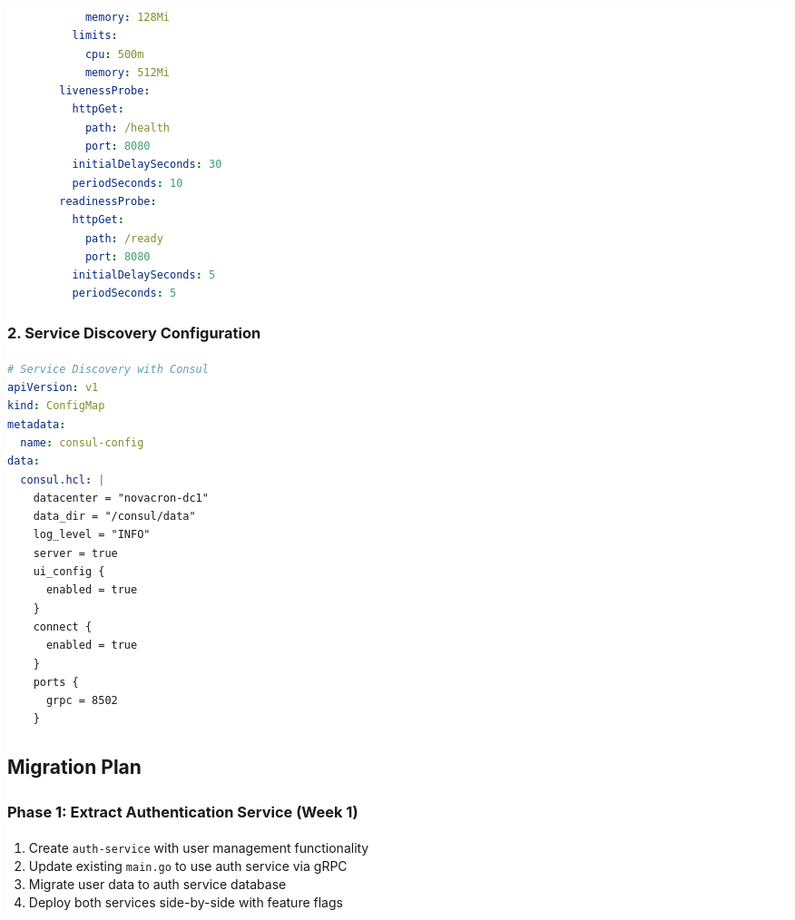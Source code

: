 ```yaml
            memory: 128Mi
          limits:
            cpu: 500m
            memory: 512Mi
        livenessProbe:
          httpGet:
            path: /health
            port: 8080
          initialDelaySeconds: 30
          periodSeconds: 10
        readinessProbe:
          httpGet:
            path: /ready
            port: 8080
          initialDelaySeconds: 5
          periodSeconds: 5
```

### 2. **Service Discovery Configuration**
```yaml
# Service Discovery with Consul
apiVersion: v1
kind: ConfigMap
metadata:
  name: consul-config
data:
  consul.hcl: |
    datacenter = "novacron-dc1"
    data_dir = "/consul/data"
    log_level = "INFO"
    server = true
    ui_config {
      enabled = true
    }
    connect {
      enabled = true
    }
    ports {
      grpc = 8502
    }
```

## Migration Plan

### Phase 1: Extract Authentication Service (Week 1)
1. Create `auth-service` with user management functionality
2. Update existing `main.go` to use auth service via gRPC
3. Migrate user data to auth service database
4. Deploy both services side-by-side with feature flags

